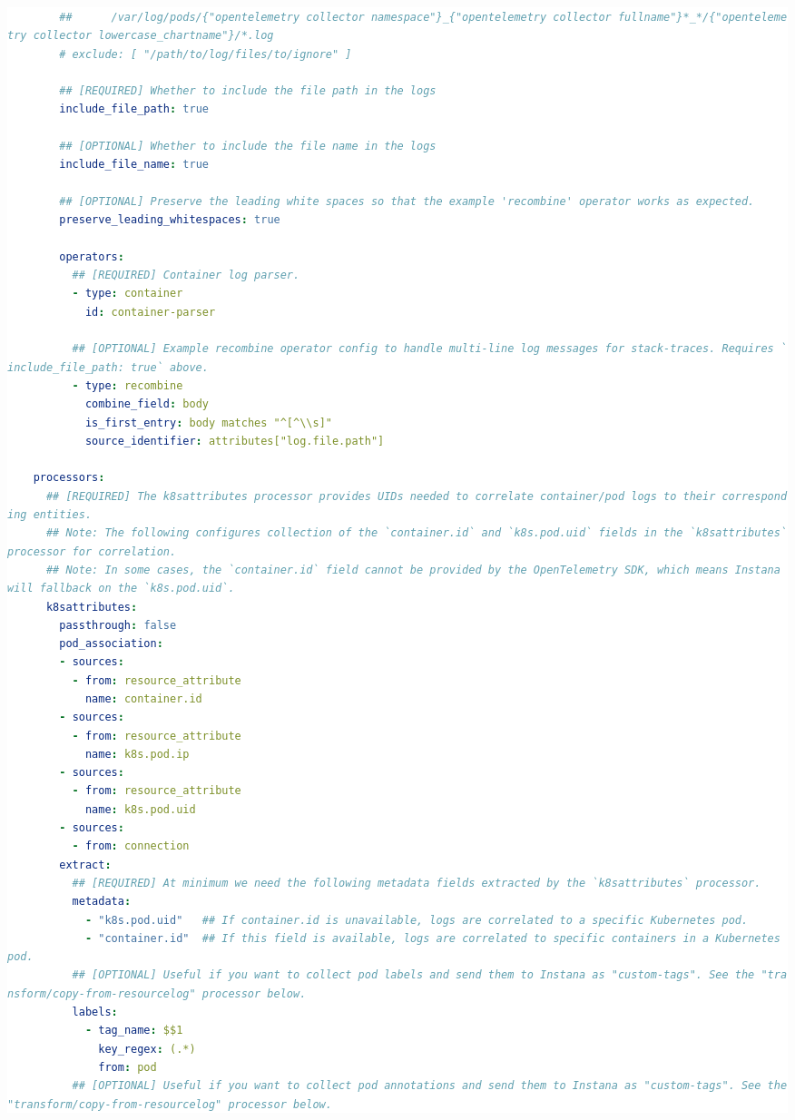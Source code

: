 ```yaml
        ##      /var/log/pods/{"opentelemetry collector namespace"}_{"opentelemetry collector fullname"}*_*/{"opentelemetry collector lowercase_chartname"}/*.log
        # exclude: [ "/path/to/log/files/to/ignore" ]

        ## [REQUIRED] Whether to include the file path in the logs
        include_file_path: true

        ## [OPTIONAL] Whether to include the file name in the logs
        include_file_name: true

        ## [OPTIONAL] Preserve the leading white spaces so that the example 'recombine' operator works as expected.
        preserve_leading_whitespaces: true

        operators:
          ## [REQUIRED] Container log parser.
          - type: container
            id: container-parser

          ## [OPTIONAL] Example recombine operator config to handle multi-line log messages for stack-traces. Requires `include_file_path: true` above.
          - type: recombine
            combine_field: body
            is_first_entry: body matches "^[^\\s]"
            source_identifier: attributes["log.file.path"]

    processors:
      ## [REQUIRED] The k8sattributes processor provides UIDs needed to correlate container/pod logs to their corresponding entities.
      ## Note: The following configures collection of the `container.id` and `k8s.pod.uid` fields in the `k8sattributes` processor for correlation.
      ## Note: In some cases, the `container.id` field cannot be provided by the OpenTelemetry SDK, which means Instana will fallback on the `k8s.pod.uid`.
      k8sattributes:
        passthrough: false
        pod_association:
        - sources:
          - from: resource_attribute
            name: container.id
        - sources:
          - from: resource_attribute
            name: k8s.pod.ip
        - sources:
          - from: resource_attribute
            name: k8s.pod.uid
        - sources:
          - from: connection
        extract:
          ## [REQUIRED] At minimum we need the following metadata fields extracted by the `k8sattributes` processor.
          metadata:
            - "k8s.pod.uid"   ## If container.id is unavailable, logs are correlated to a specific Kubernetes pod.
            - "container.id"  ## If this field is available, logs are correlated to specific containers in a Kubernetes pod.
          ## [OPTIONAL] Useful if you want to collect pod labels and send them to Instana as "custom-tags". See the "transform/copy-from-resourcelog" processor below.
          labels:
            - tag_name: $$1
              key_regex: (.*)
              from: pod
          ## [OPTIONAL] Useful if you want to collect pod annotations and send them to Instana as "custom-tags". See the "transform/copy-from-resourcelog" processor below.
```